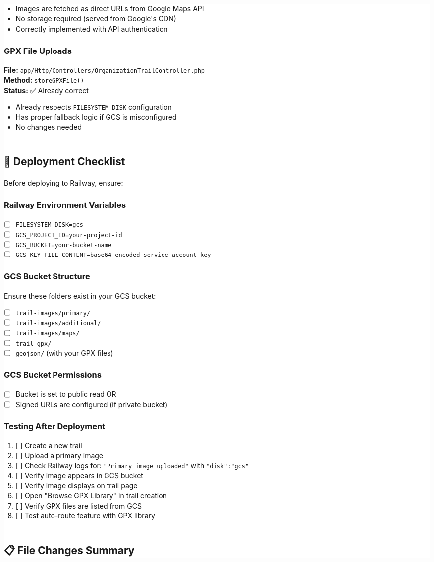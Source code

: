 - Images are fetched as direct URLs from Google Maps API
- No storage required (served from Google's CDN)
- Correctly implemented with API authentication

### GPX File Uploads
**File:** `app/Http/Controllers/OrganizationTrailController.php`  
**Method:** `storeGPXFile()`  
**Status:** ✅ Already correct

- Already respects `FILESYSTEM_DISK` configuration
- Has proper fallback logic if GCS is misconfigured
- No changes needed

---

## 🚀 Deployment Checklist

Before deploying to Railway, ensure:

### Railway Environment Variables
- [ ] `FILESYSTEM_DISK=gcs`
- [ ] `GCS_PROJECT_ID=your-project-id`
- [ ] `GCS_BUCKET=your-bucket-name`
- [ ] `GCS_KEY_FILE_CONTENT=base64_encoded_service_account_key`

### GCS Bucket Structure
Ensure these folders exist in your GCS bucket:
- [ ] `trail-images/primary/`
- [ ] `trail-images/additional/`
- [ ] `trail-images/maps/`
- [ ] `trail-gpx/`
- [ ] `geojson/` (with your GPX files)

### GCS Bucket Permissions
- [ ] Bucket is set to public read OR
- [ ] Signed URLs are configured (if private bucket)

### Testing After Deployment
1. [ ] Create a new trail
2. [ ] Upload a primary image
3. [ ] Check Railway logs for: `"Primary image uploaded"` with `"disk":"gcs"`
4. [ ] Verify image appears in GCS bucket
5. [ ] Verify image displays on trail page
6. [ ] Open "Browse GPX Library" in trail creation
7. [ ] Verify GPX files are listed from GCS
8. [ ] Test auto-route feature with GPX library

---

## 📋 File Changes Summary
